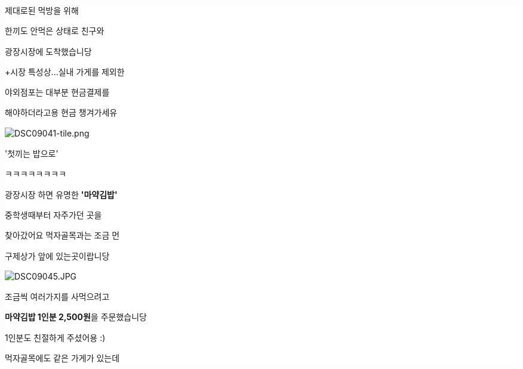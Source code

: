   

  

제대로된 먹방을 위해

한끼도 안먹은 상태로 친구와

광장시장에 도착했습니당

  

+시장 특성상...실내 가게를 제외한

야외점포는 대부분 현금결제를

해야하더라고용 현금 챙겨가세유

  

  

  

  

![DSC09041-tile.png](https://post-phinf.pstatic.net/20150810_91/plm3334_1439139396258T6w2D_PNG/mug_obj_143913939940141629.png?type=w1080)

  

  

  

  

'첫끼는 밥으로'

ㅋㅋㅋㅋㅋㅋㅋㅋ

  

광장시장 하면 유명한 **'마약김밥'**

중학생때부터 자주가던 곳을

찾아갔어요 먹자골목과는 조금 먼

구제상가 앞에 있는곳이랍니당

  

  

  

  

![DSC09045.JPG](https://post-phinf.pstatic.net/20150810_253/plm3334_1439139396484XmngY_JPEG/mug_obj_143913939959490707.JPG?type=w1080)

  

  

  

조금씩 여러가지를 사먹으려고

**마약김밥 1인분 2,500원**을 주문했습니당

1인분도 친절하게 주셨어용 :)

  

먹자골목에도 같은 가게가 있는데
